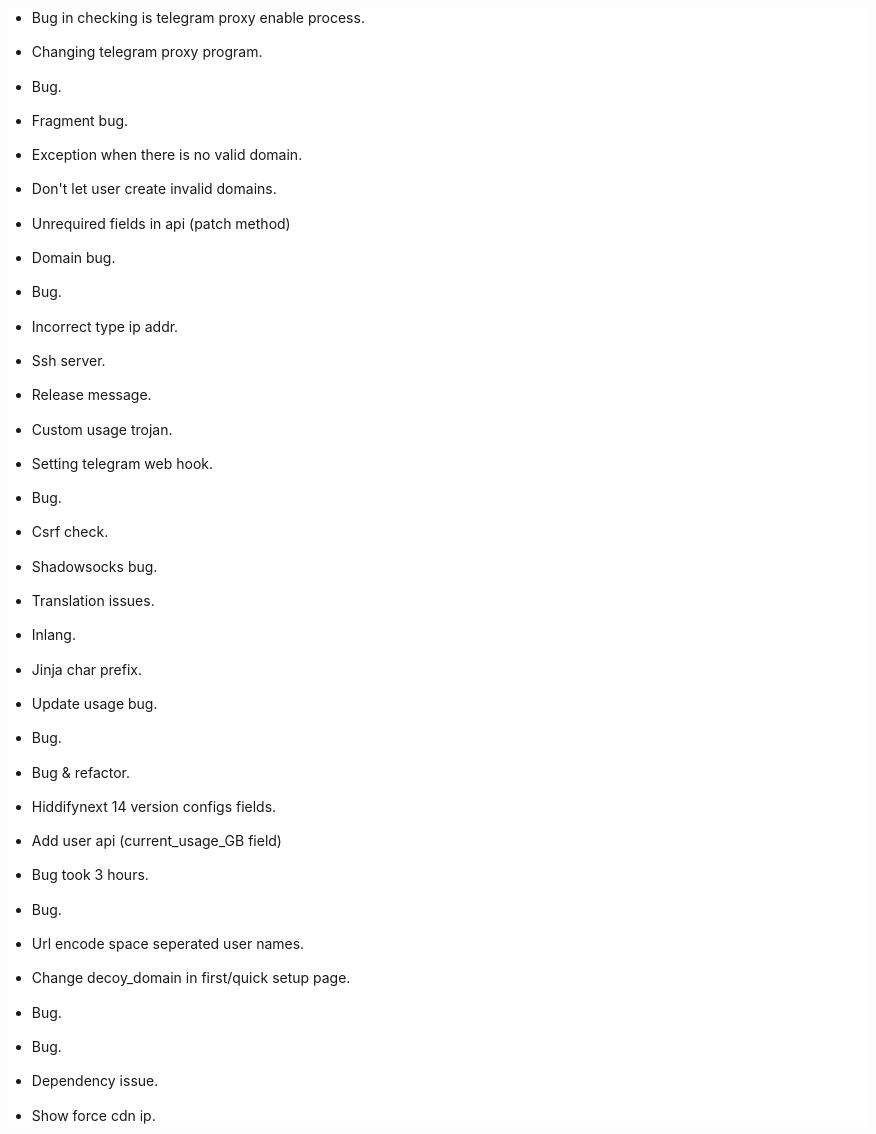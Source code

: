 * Bug in checking is telegram proxy enable process. 

* Changing telegram proxy program. 

* Bug. 

* Fragment bug. 

* Exception when there is no valid domain. 

* Don't let user create invalid domains. 

* Unrequired fields in api (patch method) 

* Domain bug. 

* Bug. 

* Incorrect type ip addr. 

* Ssh server. 

* Release message. 

* Custom usage trojan. 

* Setting telegram web hook. 

* Bug. 

* Csrf check. 

* Shadowsocks bug. 

* Translation issues. 

* Inlang. 

* Jinja char prefix. 

* Update usage bug. 

* Bug. 

* Bug & refactor. 

* Hiddifynext 14 version configs fields. 

* Add user api (current_usage_GB field) 

* Bug took 3 hours. 

* Bug. 

* Url encode space seperated user names. 

* Change decoy_domain in first/quick setup page. 

* Bug. 

* Bug. 

* Dependency issue. 

* Show force cdn ip. 
